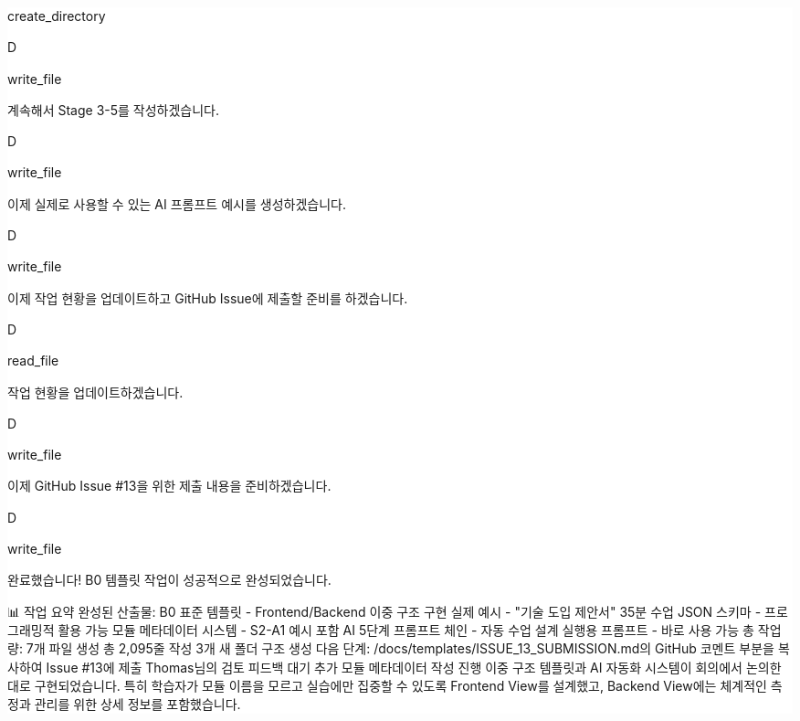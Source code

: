 
create_directory


D


write_file


계속해서 Stage 3-5를 작성하겠습니다.


D

write_file


이제 실제로 사용할 수 있는 AI 프롬프트 예시를 생성하겠습니다.


D

write_file


이제 작업 현황을 업데이트하고 GitHub Issue에 제출할 준비를 하겠습니다.


D

read_file


작업 현황을 업데이트하겠습니다.


D

write_file


이제 GitHub Issue #13을 위한 제출 내용을 준비하겠습니다.


D

write_file


완료했습니다! B0 템플릿 작업이 성공적으로 완성되었습니다.

📊 작업 요약
완성된 산출물:
B0 표준 템플릿 - Frontend/Backend 이중 구조 구현
실제 예시 - "기술 도입 제안서" 35분 수업
JSON 스키마 - 프로그래밍적 활용 가능
모듈 메타데이터 시스템 - S2-A1 예시 포함
AI 5단계 프롬프트 체인 - 자동 수업 설계
실행용 프롬프트 - 바로 사용 가능
총 작업량:
7개 파일 생성
총 2,095줄 작성
3개 새 폴더 구조 생성
다음 단계:
/docs/templates/ISSUE_13_SUBMISSION.md의 GitHub 코멘트 부분을 복사하여 Issue #13에 제출
Thomas님의 검토 피드백 대기
추가 모듈 메타데이터 작성 진행
이중 구조 템플릿과 AI 자동화 시스템이 회의에서 논의한 대로 구현되었습니다. 특히 학습자가 모듈 이름을 모르고 실습에만 집중할 수 있도록 Frontend View를 설계했고, Backend View에는 체계적인 측정과 관리를 위한 상세 정보를 포함했습니다.
